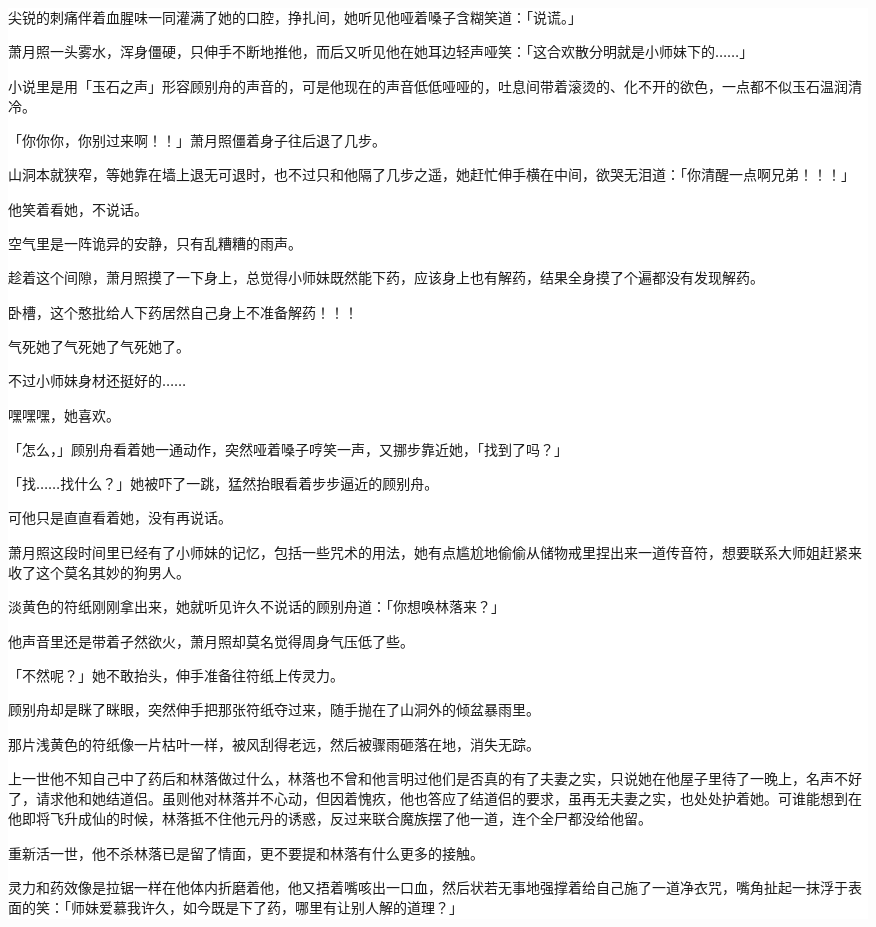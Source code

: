 尖锐的刺痛伴着血腥味一同灌满了她的口腔，挣扎间，她听见他哑着嗓子含糊笑道：「说谎。」


萧月照一头雾水，浑身僵硬，只伸手不断地推他，而后又听见他在她耳边轻声哑笑：「这合欢散分明就是小师妹下的……」


小说里是用「玉石之声」形容顾别舟的声音的，可是他现在的声音低低哑哑的，吐息间带着滚烫的、化不开的欲色，一点都不似玉石温润清冷。


「你你你，你别过来啊！！」萧月照僵着身子往后退了几步。


山洞本就狭窄，等她靠在墙上退无可退时，也不过只和他隔了几步之遥，她赶忙伸手横在中间，欲哭无泪道：「你清醒一点啊兄弟！！！」


他笑着看她，不说话。


空气里是一阵诡异的安静，只有乱糟糟的雨声。


趁着这个间隙，萧月照摸了一下身上，总觉得小师妹既然能下药，应该身上也有解药，结果全身摸了个遍都没有发现解药。


卧槽，这个憨批给人下药居然自己身上不准备解药！！！


气死她了气死她了气死她了。


不过小师妹身材还挺好的……


嘿嘿嘿，她喜欢。


「怎么，」顾别舟看着她一通动作，突然哑着嗓子哼笑一声，又挪步靠近她，「找到了吗？」


「找……找什么？」她被吓了一跳，猛然抬眼看着步步逼近的顾别舟。


可他只是直直看着她，没有再说话。


萧月照这段时间里已经有了小师妹的记忆，包括一些咒术的用法，她有点尴尬地偷偷从储物戒里捏出来一道传音符，想要联系大师姐赶紧来收了这个莫名其妙的狗男人。


淡黄色的符纸刚刚拿出来，她就听见许久不说话的顾别舟道：「你想唤林落来？」


他声音里还是带着孑然欲火，萧月照却莫名觉得周身气压低了些。


「不然呢？」她不敢抬头，伸手准备往符纸上传灵力。


顾别舟却是眯了眯眼，突然伸手把那张符纸夺过来，随手抛在了山洞外的倾盆暴雨里。


那片浅黄色的符纸像一片枯叶一样，被风刮得老远，然后被骤雨砸落在地，消失无踪。


上一世他不知自己中了药后和林落做过什么，林落也不曾和他言明过他们是否真的有了夫妻之实，只说她在他屋子里待了一晚上，名声不好了，请求他和她结道侣。虽则他对林落并不心动，但因着愧疚，他也答应了结道侣的要求，虽再无夫妻之实，也处处护着她。可谁能想到在他即将飞升成仙的时候，林落抵不住他元丹的诱惑，反过来联合魔族摆了他一道，连个全尸都没给他留。


重新活一世，他不杀林落已是留了情面，更不要提和林落有什么更多的接触。


灵力和药效像是拉锯一样在他体内折磨着他，他又捂着嘴咳出一口血，然后状若无事地强撑着给自己施了一道净衣咒，嘴角扯起一抹浮于表面的笑：「师妹爱慕我许久，如今既是下了药，哪里有让别人解的道理？」

